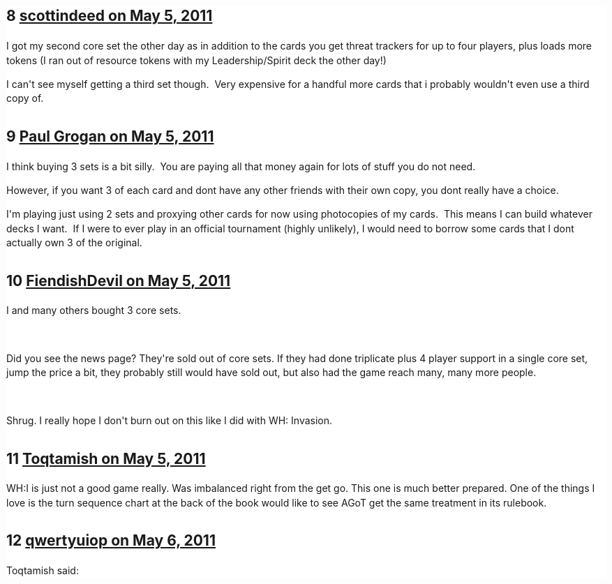 ## 8 [scottindeed on May 5, 2011](https://community.fantasyflightgames.com/topic/46255-duplicates-of-core-game-cards/?do=findComment&comment=463893)

I got my second core set the other day as in addition to the cards you get threat trackers for up to four players, plus loads more tokens (I ran out of resource tokens with my Leadership/Spirit deck the other day!)

I can't see myself getting a third set though.  Very expensive for a handful more cards that i probably wouldn't even use a third copy of.

## 9 [Paul Grogan on May 5, 2011](https://community.fantasyflightgames.com/topic/46255-duplicates-of-core-game-cards/?do=findComment&comment=463916)

I think buying 3 sets is a bit silly.  You are paying all that money again for lots of stuff you do not need.

However, if you want 3 of each card and dont have any other friends with their own copy, you dont really have a choice.

I'm playing just using 2 sets and proxying other cards for now using photocopies of my cards.  This means I can build whatever decks I want.  If I were to ever play in an official tournament (highly unlikely), I would need to borrow some cards that I dont actually own 3 of the original.

## 10 [FiendishDevil on May 5, 2011](https://community.fantasyflightgames.com/topic/46255-duplicates-of-core-game-cards/?do=findComment&comment=464173)

I and many others bought 3 core sets.

 

Did you see the news page? They're sold out of core sets. If they had done triplicate plus 4 player support in a single core set, jump the price a bit, they probably still would have sold out, but also had the game reach many, many more people.

 

Shrug. I really hope I don't burn out on this like I did with WH: Invasion.

## 11 [Toqtamish on May 5, 2011](https://community.fantasyflightgames.com/topic/46255-duplicates-of-core-game-cards/?do=findComment&comment=464202)

WH:I is just not a good game really. Was imbalanced right from the get go. This one is much better prepared. One of the things I love is the turn sequence chart at the back of the book would like to see AGoT get the same treatment in its rulebook.

## 12 [qwertyuiop on May 6, 2011](https://community.fantasyflightgames.com/topic/46255-duplicates-of-core-game-cards/?do=findComment&comment=464726)

Toqtamish said:
